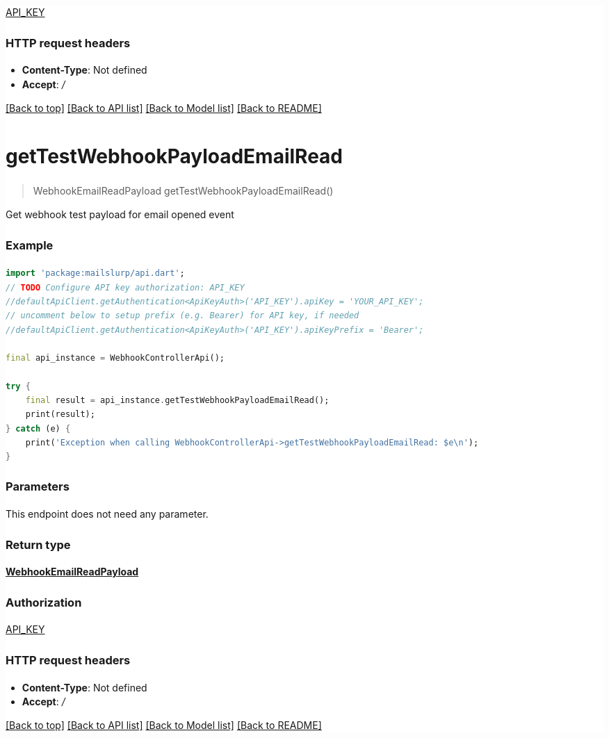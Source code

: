 [API_KEY](../README#API_KEY)

### HTTP request headers

 - **Content-Type**: Not defined
 - **Accept**: */*

[[Back to top]](#) [[Back to API list]](../README#documentation-for-api-endpoints) [[Back to Model list]](../README#documentation-for-models) [[Back to README]](../README)

# **getTestWebhookPayloadEmailRead**
> WebhookEmailReadPayload getTestWebhookPayloadEmailRead()



Get webhook test payload for email opened event

### Example
```dart
import 'package:mailslurp/api.dart';
// TODO Configure API key authorization: API_KEY
//defaultApiClient.getAuthentication<ApiKeyAuth>('API_KEY').apiKey = 'YOUR_API_KEY';
// uncomment below to setup prefix (e.g. Bearer) for API key, if needed
//defaultApiClient.getAuthentication<ApiKeyAuth>('API_KEY').apiKeyPrefix = 'Bearer';

final api_instance = WebhookControllerApi();

try {
    final result = api_instance.getTestWebhookPayloadEmailRead();
    print(result);
} catch (e) {
    print('Exception when calling WebhookControllerApi->getTestWebhookPayloadEmailRead: $e\n');
}
```

### Parameters
This endpoint does not need any parameter.

### Return type

[**WebhookEmailReadPayload**](WebhookEmailReadPayload)

### Authorization

[API_KEY](../README#API_KEY)

### HTTP request headers

 - **Content-Type**: Not defined
 - **Accept**: */*

[[Back to top]](#) [[Back to API list]](../README#documentation-for-api-endpoints) [[Back to Model list]](../README#documentation-for-models) [[Back to README]](../README)
